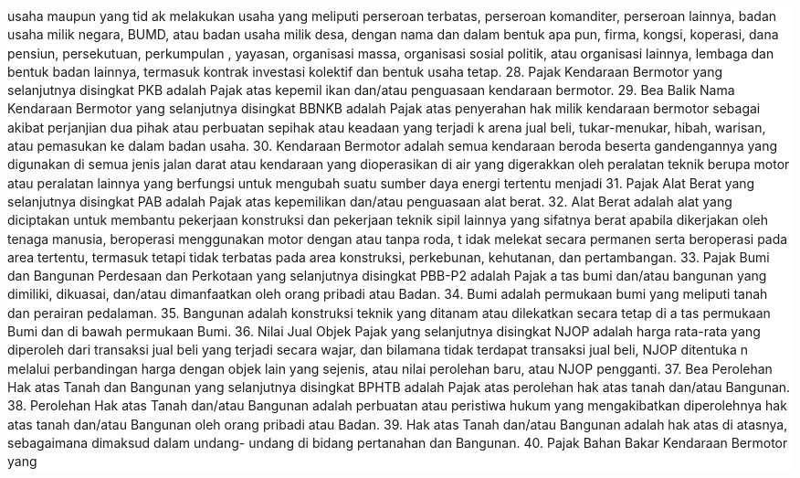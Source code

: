 usaha maupun yang tid ak melakukan usaha yang
meliputi perseroan terbatas, perseroan komanditer,
perseroan lainnya, badan usaha milik negara, BUMD,
atau badan usaha milik desa, dengan nama dan dalam
bentuk apa pun, firma, kongsi, koperasi, dana
pensiun, persekutuan, perkumpulan , yayasan,
organisasi massa, organisasi sosial politik, atau
organisasi lainnya, lembaga dan bentuk badan
lainnya, termasuk kontrak investasi kolektif dan
bentuk usaha tetap.
28. Pajak Kendaraan Bermotor yang selanjutnya disingkat
PKB adalah Pajak atas kepemil ikan dan/atau
penguasaan kendaraan bermotor.
29. Bea Balik Nama Kendaraan Bermotor yang selanjutnya
disingkat BBNKB adalah Pajak atas penyerahan hak
milik kendaraan bermotor sebagai  akibat  perjanjian
dua pihak  atau perbuatan sepihak atau keadaan yang
terjadi k arena  jual beli, tukar-menukar,  hibah,
warisan, atau pemasukan ke dalam badan usaha.
30. Kendaraan Bermotor adalah semua kendaraan beroda
beserta gandengannya yang digunakan di semua jenis
jalan darat atau kendaraan yang dioperasikan  di air
yang digerakkan  oleh peralatan teknik berupa motor
atau peralatan lainnya yang berfungsi untuk
mengubah suatu sumber daya energi tertentu menjadi
31. Pajak Alat Berat yang selanjutnya disingkat PAB
adalah Pajak atas kepemilikan dan/atau penguasaan
alat berat.
32. Alat Berat adalah alat yang diciptakan untuk
membantu pekerjaan konstruksi dan pekerjaan teknik
sipil lainnya yang sifatnya berat apabila  dikerjakan
oleh tenaga manusia, beroperasi menggunakan motor
dengan atau tanpa roda, t idak melekat secara
permanen serta beroperasi pada area tertentu,
termasuk tetapi tidak terbatas pada area konstruksi,
perkebunan, kehutanan, dan pertambangan.
33. Pajak Bumi dan Bangunan Perdesaan dan Perkotaan
yang selanjutnya disingkat PBB-P2 adalah Pajak a tas
bumi dan/atau bangunan yang  dimiliki,  dikuasai,
dan/atau dimanfaatkan oleh orang pribadi atau
Badan.
34. Bumi adalah permukaan bumi yang meliputi tanah
dan perairan pedalaman.
35. Bangunan  adalah  konstruksi  teknik  yang ditanam
atau dilekatkan secara tetap di a tas permukaan Bumi
dan di bawah permukaan Bumi.
36. Nilai Jual Objek  Pajak  yang selanjutnya disingkat
NJOP adalah harga rata-rata yang diperoleh dari
transaksi jual beli yang terjadi secara wajar, dan
bilamana tidak terdapat transaksi jual beli, NJOP
ditentuka n melalui perbandingan harga dengan objek
lain yang sejenis, atau nilai perolehan baru, atau
NJOP pengganti.
37. Bea Perolehan Hak atas Tanah dan Bangunan yang
selanjutnya  disingkat  BPHTB  adalah Pajak atas
perolehan hak atas tanah dan/atau Bangunan.
38. Perolehan Hak atas Tanah dan/atau Bangunan adalah
perbuatan atau peristiwa hukum yang mengakibatkan
diperolehnya hak atas tanah dan/atau Bangunan oleh
orang pribadi atau Badan.
39. Hak atas Tanah dan/atau Bangunan adalah hak atas
di atasnya, sebagaimana dimaksud dalam undang-
undang di bidang pertanahan dan Bangunan.
40. Pajak Bahan Bakar Kendaraan Bermotor yang